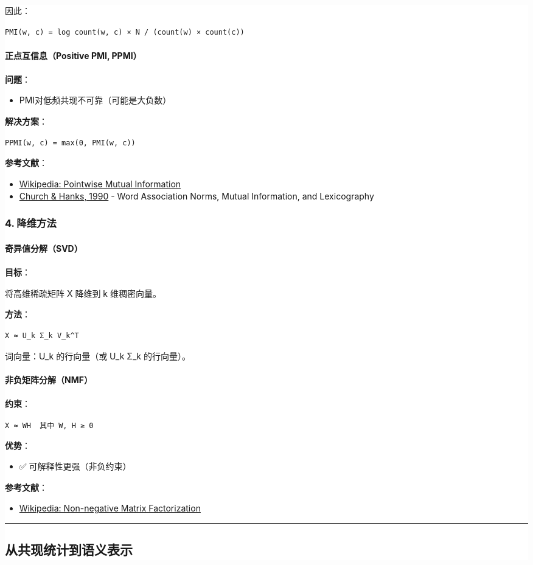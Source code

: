 因此：

```text
PMI(w, c) = log count(w, c) × N / (count(w) × count(c))
```

#### 正点互信息（Positive PMI, PPMI）

**问题**：

- PMI对低频共现不可靠（可能是大负数）

**解决方案**：

```text
PPMI(w, c) = max(0, PMI(w, c))
```

**参考文献**：

- [Wikipedia: Pointwise Mutual Information](https://en.wikipedia.org/wiki/Pointwise_mutual_information)
- [Church & Hanks, 1990](https://aclanthology.org/J90-1003/) - Word Association Norms, Mutual Information, and Lexicography

### 4. 降维方法

#### 奇异值分解（SVD）

**目标**：

将高维稀疏矩阵 X 降维到 k 维稠密向量。

**方法**：

```text
X ≈ U_k Σ_k V_k^T
```

词向量：U_k 的行向量（或 U_k Σ_k 的行向量）。

#### 非负矩阵分解（NMF）

**约束**：

```text
X ≈ WH  其中 W, H ≥ 0
```

**优势**：

- ✅ 可解释性更强（非负约束）

**参考文献**：

- [Wikipedia: Non-negative Matrix Factorization](https://en.wikipedia.org/wiki/Non-negative_matrix_factorization)

---

## 从共现统计到语义表示

